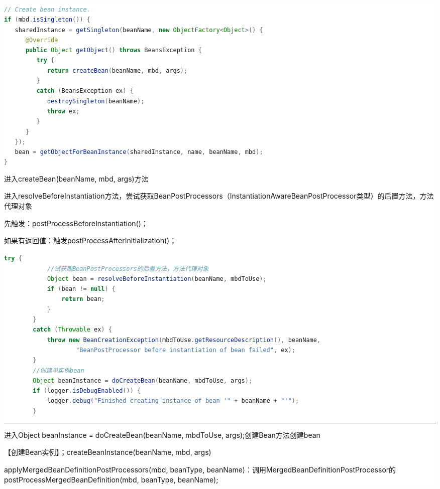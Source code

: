 ```java
// Create bean instance.
if (mbd.isSingleton()) {
   sharedInstance = getSingleton(beanName, new ObjectFactory<Object>() {
      @Override
      public Object getObject() throws BeansException {
         try {
            return createBean(beanName, mbd, args);
         }
         catch (BeansException ex) {
            destroySingleton(beanName);
            throw ex;
         }
      }
   });
   bean = getObjectForBeanInstance(sharedInstance, name, beanName, mbd);
}
```

进入createBean(beanName, mbd, args)方法

进入resolveBeforeInstantiation方法，尝试获取BeanPostProcessors（InstantiationAwareBeanPostProcessor类型）的后置方法，方法代理对象

先触发：postProcessBeforeInstantiation()；

如果有返回值：触发postProcessAfterInitialization()；

```java
try {
			//试获取BeanPostProcessors的后置方法，方法代理对象
			Object bean = resolveBeforeInstantiation(beanName, mbdToUse);
			if (bean != null) {
				return bean;
			}
		}
		catch (Throwable ex) {
			throw new BeanCreationException(mbdToUse.getResourceDescription(), beanName,
					"BeanPostProcessor before instantiation of bean failed", ex);
		}
		//创建单实例bean
		Object beanInstance = doCreateBean(beanName, mbdToUse, args);
		if (logger.isDebugEnabled()) {
			logger.debug("Finished creating instance of bean '" + beanName + "'");
		}
```



---

进入Object beanInstance = doCreateBean(beanName, mbdToUse, args);创建Bean方法创建bean

【创建Bean实例】；createBeanInstance(beanName, mbd, args)

applyMergedBeanDefinitionPostProcessors(mbd, beanType, beanName)：调用MergedBeanDefinitionPostProcessor的postProcessMergedBeanDefinition(mbd, beanType, beanName);
